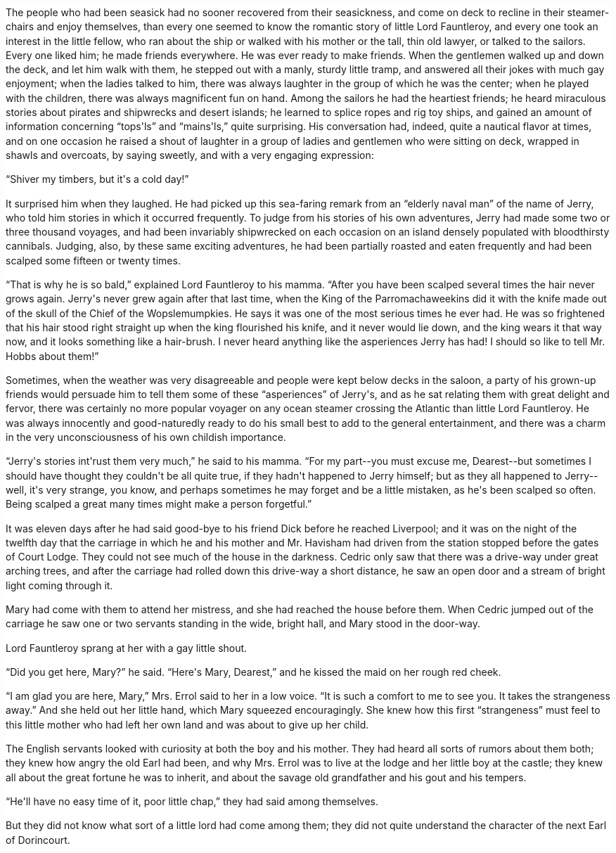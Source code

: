 <p>The people who had been seasick had no sooner recovered from their seasickness, and come on deck to recline in their steamer-chairs and enjoy themselves, than every one seemed to know the romantic story of little Lord Fauntleroy, and every one took an interest in the little fellow, who ran about the ship or walked with his mother or the tall, thin old lawyer, or talked to the sailors. Every one liked him; he made friends everywhere. He was ever ready to make friends. When the gentlemen walked up and down the deck, and let him walk with them, he stepped out with a manly, sturdy little tramp, and answered all their jokes with much gay enjoyment; when the ladies talked to him, there was always laughter in the group of which he was the center; when he played with the children, there was always magnificent fun on hand. Among the sailors he had the heartiest friends; he heard miraculous stories about pirates and shipwrecks and desert islands; he learned to splice ropes and rig toy ships, and gained an amount of information concerning “tops'ls” and “mains'ls,” quite surprising. His conversation had, indeed, quite a nautical flavor at times, and on one occasion he raised a shout of laughter in a group of ladies and gentlemen who were sitting on deck, wrapped in shawls and overcoats, by saying sweetly, and with a very engaging expression:</p>
<p>“Shiver my timbers, but it's a cold day!”</p>
<p>It surprised him when they laughed. He had picked up this sea-faring remark from an “elderly naval man” of the name of Jerry, who told him stories in which it occurred frequently. To judge from his stories of his own adventures, Jerry had made some two or three thousand voyages, and had been invariably shipwrecked on each occasion on an island densely populated with bloodthirsty cannibals. Judging, also, by these same exciting adventures, he had been partially roasted and eaten frequently and had been scalped some fifteen or twenty times.</p>
<p>“That is why he is so bald,” explained Lord Fauntleroy to his mamma. “After you have been scalped several times the hair never grows again. Jerry's never grew again after that last time, when the King of the Parromachaweekins did it with the knife made out of the skull of the Chief of the Wopslemumpkies. He says it was one of the most serious times he ever had. He was so frightened that his hair stood right straight up when the king flourished his knife, and it never would lie down, and the king wears it that way now, and it looks something like a hair-brush. I never heard anything like the asperiences Jerry has had! I should so like to tell Mr. Hobbs about them!”</p>
<p>Sometimes, when the weather was very disagreeable and people were kept below decks in the saloon, a party of his grown-up friends would persuade him to tell them some of these “asperiences” of Jerry's, and as he sat relating them with great delight and fervor, there was certainly no more popular voyager on any ocean steamer crossing the Atlantic than little Lord Fauntleroy. He was always innocently and good-naturedly ready to do his small best to add to the general entertainment, and there was a charm in the very unconsciousness of his own childish importance.</p>
<p>“Jerry's stories int'rust them very much,” he said to his mamma. “For my part--you must excuse me, Dearest--but sometimes I should have thought they couldn't be all quite true, if they hadn't happened to Jerry himself; but as they all happened to Jerry--well, it's very strange, you know, and perhaps sometimes he may forget and be a little mistaken, as he's been scalped so often. Being scalped a great many times might make a person forgetful.”</p>
<p>It was eleven days after he had said good-bye to his friend Dick before he reached Liverpool; and it was on the night of the twelfth day that the carriage in which he and his mother and Mr. Havisham had driven from the station stopped before the gates of Court Lodge. They could not see much of the house in the darkness. Cedric only saw that there was a drive-way under great arching trees, and after the carriage had rolled down this drive-way a short distance, he saw an open door and a stream of bright light coming through it.</p>
<p>Mary had come with them to attend her mistress, and she had reached the house before them. When Cedric jumped out of the carriage he saw one or two servants standing in the wide, bright hall, and Mary stood in the door-way.</p>
<p>Lord Fauntleroy sprang at her with a gay little shout.</p>
<p>“Did you get here, Mary?” he said. “Here's Mary, Dearest,” and he kissed the maid on her rough red cheek.</p>
<p>“I am glad you are here, Mary,” Mrs. Errol said to her in a low voice. “It is such a comfort to me to see you. It takes the strangeness away.” And she held out her little hand, which Mary squeezed encouragingly. She knew how this first “strangeness” must feel to this little mother who had left her own land and was about to give up her child.</p>
<p>The English servants looked with curiosity at both the boy and his mother. They had heard all sorts of rumors about them both; they knew how angry the old Earl had been, and why Mrs. Errol was to live at the lodge and her little boy at the castle; they knew all about the great fortune he was to inherit, and about the savage old grandfather and his gout and his tempers.</p>
<p>“He'll have no easy time of it, poor little chap,” they had said among themselves.</p>
<p>But they did not know what sort of a little lord had come among them; they did not quite understand the character of the next Earl of Dorincourt.</p>